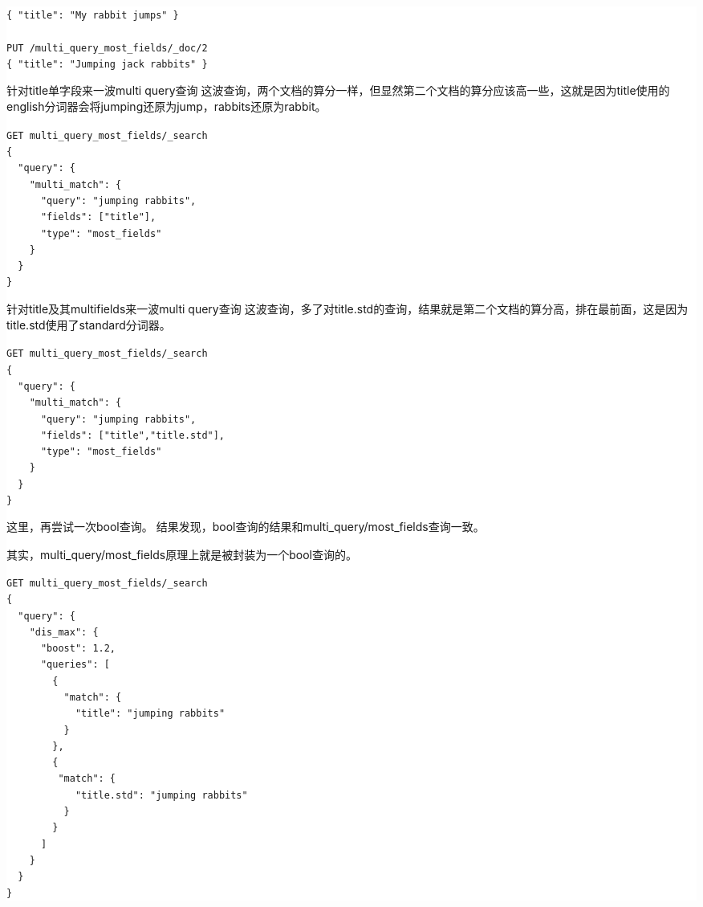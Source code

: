 ```
{ "title": "My rabbit jumps" }

PUT /multi_query_most_fields/_doc/2
{ "title": "Jumping jack rabbits" }
```
针对title单字段来一波multi query查询
这波查询，两个文档的算分一样，但显然第二个文档的算分应该高一些，这就是因为title使用的english分词器会将jumping还原为jump，rabbits还原为rabbit。
```
GET multi_query_most_fields/_search
{
  "query": {
    "multi_match": {
      "query": "jumping rabbits",
      "fields": ["title"],
      "type": "most_fields"
    }
  }
}
```
针对title及其multifields来一波multi query查询
这波查询，多了对title.std的查询，结果就是第二个文档的算分高，排在最前面，这是因为title.std使用了standard分词器。
```
GET multi_query_most_fields/_search
{
  "query": {
    "multi_match": {
      "query": "jumping rabbits",
      "fields": ["title","title.std"],
      "type": "most_fields"
    }
  }
}
```
这里，再尝试一次bool查询。
结果发现，bool查询的结果和multi_query/most_fields查询一致。

其实，multi_query/most_fields原理上就是被封装为一个bool查询的。
```
GET multi_query_most_fields/_search
{
  "query": {
    "dis_max": {
      "boost": 1.2,
      "queries": [
        {
          "match": {
            "title": "jumping rabbits"
          }
        },
        {
         "match": {
            "title.std": "jumping rabbits"
          }
        }
      ]
    }
  }
}
```
